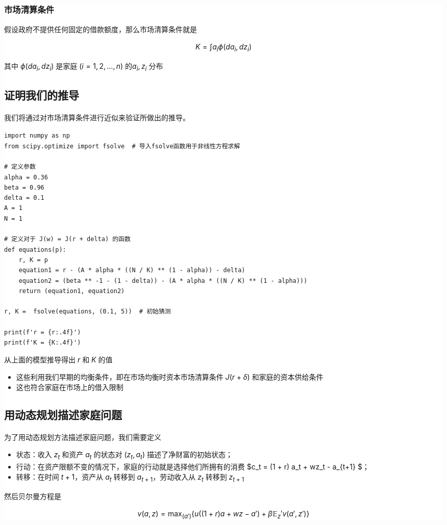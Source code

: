 ### 市场清算条件

假设政府不提供任何固定的借款额度，那么市场清算条件就是

$$
K = \int a_i \phi (d a_i, d z_i)
$$

其中 $\phi (d a_i, d z_i)$ 是家庭 $(i = 1, 2,..., n)$ 的${a_i, z_i}$ 分布

## 证明我们的推导

我们将通过对市场清算条件进行近似来验证所做出的推导。
```{code-cell} ipython
import numpy as np
from scipy.optimize import fsolve  # 导入fsolve函数用于非线性方程求解

# 定义参数
alpha = 0.36
beta = 0.96
delta = 0.1
A = 1
N = 1

# 定义对于 J(w) = J(r + delta) 的函数
def equations(p):
    r, K = p
    equation1 = r - (A * alpha * ((N / K) ** (1 - alpha)) - delta)
    equation2 = (beta ** -1 - (1 - delta)) - (A * alpha * ((N / K) ** (1 - alpha)))
    return (equation1, equation2)

r, K =  fsolve(equations, (0.1, 5))  # 初始猜测

print(f'r = {r:.4f}')
print(f'K = {K:.4f}')
```
从上面的模型推导得出 $r$ 和 $K$ 的值

* 这些利用我们早期的均衡条件，即在市场均衡时资本市场清算条件 $J(r + \delta)$ 和家庭的资本供给条件
* 这也符合家庭在市场上的借入限制

## 用动态规划描述家庭问题

为了用动态规划方法描述家庭问题，我们需要定义

* 状态：收入 $z_t$ 和资产 $a_t$ 的状态对 $(z_t, a_t)$ 描述了净财富的初始状态；
* 行动：在资产限额不变的情况下，家庭的行动就是选择他们所拥有的消费 $c_t = (1 + r) a_t + wz_t - a_{t+1} $；
* 转移：在时间 $t+1$，资产从 $a_t$ 转移到 $a_{t+1}$，劳动收入从 $z_t$ 转移到 $z_{t+1}$

然后贝尔曼方程是

$$
v(a, z) = \max_{(a')} \left\{ u((1 + r) a + wz - a') + \beta \mathbb{E}_z' v(a', z') \right\}
$$
